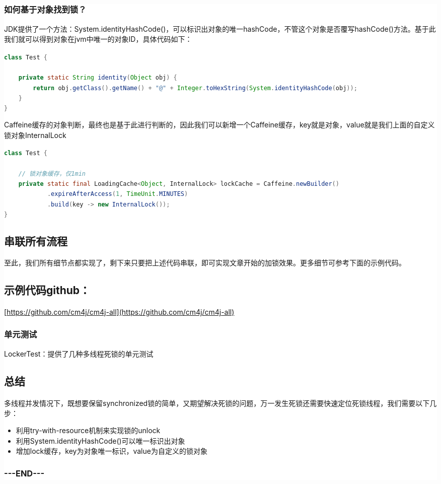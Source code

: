 
### 如何基于对象找到锁？

JDK提供了一个方法：System.identityHashCode()，可以标识出对象的唯一hashCode，不管这个对象是否覆写hashCode()方法。基于此我们就可以得到对象在jvm中唯一的对象ID，具体代码如下：

```java
class Test {

    private static String identity(Object obj) {
        return obj.getClass().getName() + "@" + Integer.toHexString(System.identityHashCode(obj));
    }
}
```

Caffeine缓存的对象判断，最终也是基于此进行判断的，因此我们可以新增一个Caffeine缓存，key就是对象，value就是我们上面的自定义锁对象InternalLock

```java
class Test {

    // 锁对象缓存，仅1min
    private static final LoadingCache<Object, InternalLock> lockCache = Caffeine.newBuilder()
            .expireAfterAccess(1, TimeUnit.MINUTES)
            .build(key -> new InternalLock());
}
```

## 串联所有流程

至此，我们所有细节点都实现了，剩下来只要把上述代码串联，即可实现文章开始的加锁效果。更多细节可参考下面的示例代码。

## 示例代码github：

[https://github.com/cm4j/cm4j-all](https://github.com/cm4j/cm4j-all)

### 单元测试

LockerTest：提供了几种多线程死锁的单元测试

## 总结

多线程并发情况下，既想要保留synchronized锁的简单，又期望解决死锁的问题，万一发生死锁还需要快速定位死锁线程，我们需要以下几步：

- 利用try-with-resource机制来实现锁的unlock
- 利用System.identityHashCode()可以唯一标识出对象
- 增加lock缓存，key为对象唯一标识，value为自定义的锁对象

### ---END---